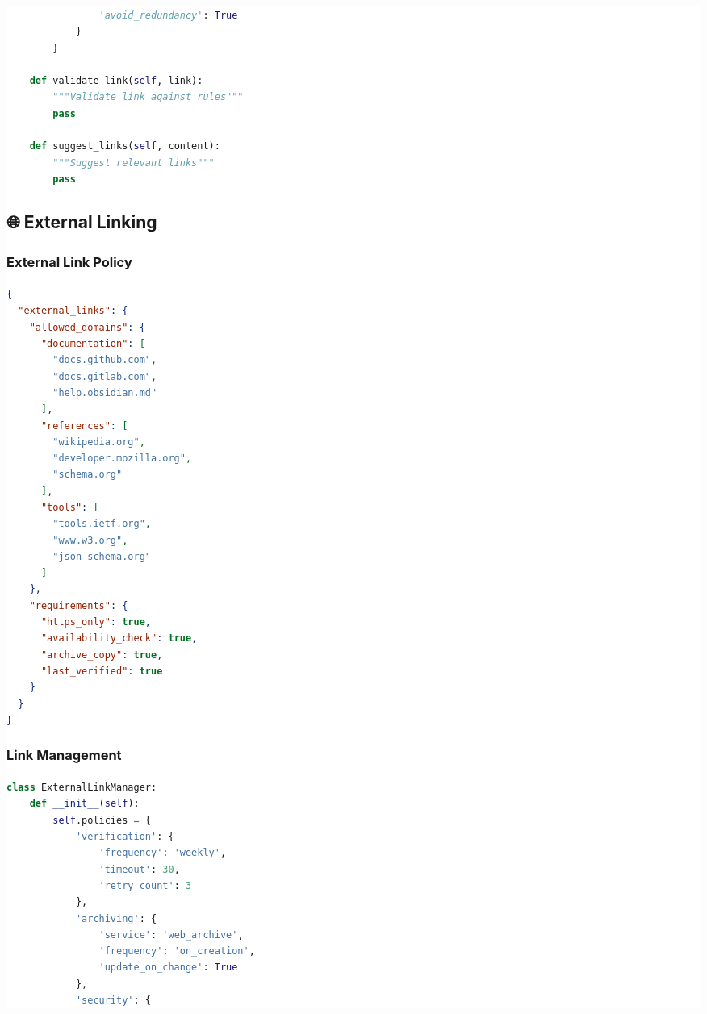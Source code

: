 ```python
                'avoid_redundancy': True
            }
        }
        
    def validate_link(self, link):
        """Validate link against rules"""
        pass
        
    def suggest_links(self, content):
        """Suggest relevant links"""
        pass
```

## 🌐 External Linking

### External Link Policy
```json
{
  "external_links": {
    "allowed_domains": {
      "documentation": [
        "docs.github.com",
        "docs.gitlab.com",
        "help.obsidian.md"
      ],
      "references": [
        "wikipedia.org",
        "developer.mozilla.org",
        "schema.org"
      ],
      "tools": [
        "tools.ietf.org",
        "www.w3.org",
        "json-schema.org"
      ]
    },
    "requirements": {
      "https_only": true,
      "availability_check": true,
      "archive_copy": true,
      "last_verified": true
    }
  }
}
```

### Link Management
```python
class ExternalLinkManager:
    def __init__(self):
        self.policies = {
            'verification': {
                'frequency': 'weekly',
                'timeout': 30,
                'retry_count': 3
            },
            'archiving': {
                'service': 'web_archive',
                'frequency': 'on_creation',
                'update_on_change': True
            },
            'security': {
```
